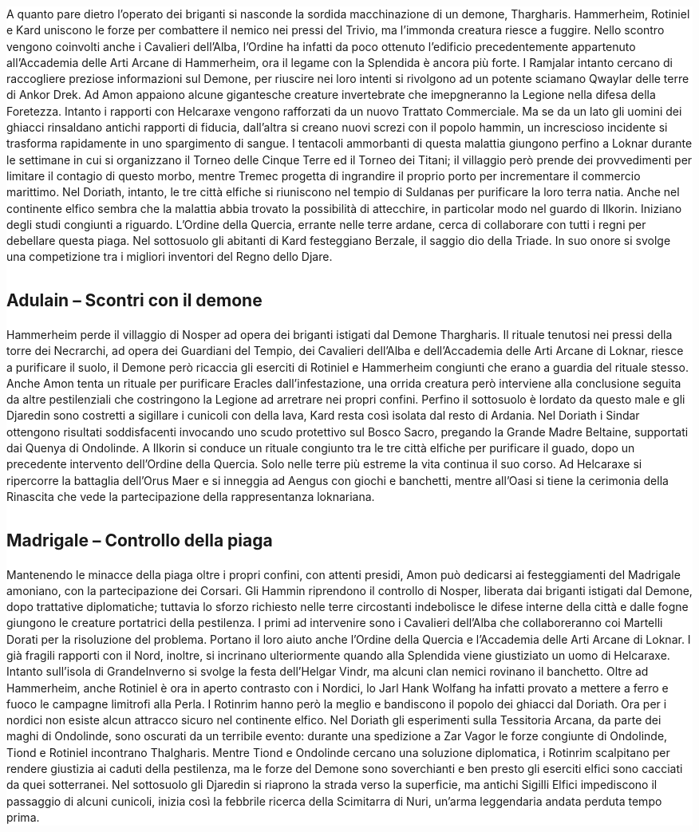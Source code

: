 A quanto pare dietro l’operato dei briganti si nasconde la sordida macchinazione di un demone, Thargharis. Hammerheim, Rotiniel e Kard uniscono le forze per combattere il nemico nei pressi del Trivio, ma l’immonda creatura riesce a fuggire. Nello scontro vengono coinvolti anche i Cavalieri dell’Alba, l’Ordine ha infatti da poco ottenuto l’edificio precedentemente appartenuto all’Accademia delle Arti Arcane di Hammerheim, ora il legame con la Splendida è ancora più forte. I Ramjalar intanto cercano di raccogliere preziose informazioni sul Demone, per riuscire nei loro intenti si rivolgono ad un potente sciamano Qwaylar delle terre di Ankor Drek. Ad Amon appaiono alcune gigantesche creature invertebrate che imepgneranno la Legione nella difesa della Foretezza. Intanto i rapporti con Helcaraxe vengono rafforzati da un nuovo Trattato Commerciale. Ma se da un lato gli uomini dei ghiacci rinsaldano antichi rapporti di fiducia, dall’altra si creano nuovi screzi con il popolo hammin, un increscioso incidente si trasforma rapidamente in uno spargimento di sangue. I tentacoli ammorbanti di questa malattia giungono perfino a Loknar durante le settimane in cui si organizzano il Torneo delle Cinque Terre ed il Torneo dei Titani; il villaggio però prende dei provvedimenti per limitare il contagio di questo morbo, mentre Tremec progetta di ingrandire il proprio porto per incrementare il commercio marittimo.
Nel Doriath, intanto, le tre città elfiche si riuniscono nel tempio di Suldanas per purificare la loro terra natia. Anche nel continente elfico sembra che la malattia abbia trovato la possibilità di attecchire, in particolar modo nel guardo di Ilkorin. Iniziano degli studi congiunti a riguardo. L’Ordine della Quercia, errante nelle terre ardane, cerca di collaborare con tutti i regni per debellare questa piaga.
Nel sottosuolo gli abitanti di Kard festeggiano Berzale, il saggio dio della Triade. In suo onore si svolge una competizione tra i migliori inventori del Regno dello Djare.

## Adulain – Scontri con il demone
Hammerheim perde il villaggio di Nosper ad opera dei briganti istigati dal Demone Thargharis. Il rituale tenutosi nei pressi della torre dei Necrarchi, ad opera dei Guardiani del Tempio, dei Cavalieri dell’Alba e dell’Accademia delle Arti Arcane di Loknar, riesce a purificare il suolo, il Demone però ricaccia gli eserciti di Rotiniel e Hammerheim congiunti che erano a guardia del rituale stesso. Anche Amon tenta un rituale per purificare Eracles dall’infestazione, una orrida creatura però interviene alla conclusione seguita da altre pestilenziali che costringono la Legione ad arretrare nei propri confini. Perfino il sottosuolo è lordato da questo male e gli Djaredin sono costretti a sigillare i cunicoli con della lava, Kard resta così isolata dal resto di Ardania.
Nel Doriath i Sindar ottengono risultati soddisfacenti invocando uno scudo protettivo sul Bosco Sacro, pregando la Grande Madre Beltaine, supportati dai Quenya di Ondolinde. A Ilkorin si conduce un rituale congiunto tra le tre città elfiche per purificare il guado, dopo un precedente intervento dell’Ordine della Quercia.
Solo nelle terre più estreme la vita continua il suo corso. Ad Helcaraxe si ripercorre la battaglia dell’Orus Maer e si inneggia ad Aengus con giochi e banchetti, mentre all’Oasi si tiene la cerimonia della Rinascita che vede la partecipazione della rappresentanza loknariana.

## Madrigale – Controllo della piaga
Mantenendo le minacce della piaga oltre i propri confini, con attenti presidi, Amon può dedicarsi ai festeggiamenti del Madrigale amoniano, con la partecipazione dei Corsari. Gli Hammin riprendono il controllo di Nosper, liberata dai briganti istigati dal Demone, dopo trattative diplomatiche; tuttavia lo sforzo richiesto nelle terre circostanti indebolisce le difese interne della città e dalle fogne giungono le creature portatrici della pestilenza. I primi ad intervenire sono i Cavalieri dell’Alba che collaboreranno coi Martelli Dorati per la risoluzione del problema. Portano il loro aiuto anche l’Ordine della Quercia e l’Accademia delle Arti Arcane di Loknar. I già fragili rapporti con il Nord, inoltre, si incrinano ulteriormente quando alla Splendida viene giustiziato un uomo di Helcaraxe. Intanto sull’isola di GrandeInverno si svolge la festa dell’Helgar Vindr, ma alcuni clan nemici rovinano il banchetto. Oltre ad Hammerheim, anche Rotiniel è ora in aperto contrasto con i Nordici, lo Jarl Hank Wolfang ha infatti provato a mettere a ferro e fuoco le campagne limitrofi alla Perla. I Rotinrim hanno però la meglio e bandiscono il popolo dei ghiacci dal Doriath. Ora per i nordici non esiste alcun attracco sicuro nel continente elfico.
Nel Doriath gli esperimenti sulla Tessitoria Arcana, da parte dei maghi di Ondolinde, sono oscurati da un terribile evento: durante una spedizione a Zar Vagor le forze congiunte di Ondolinde, Tiond e Rotiniel incontrano Thalgharis. Mentre Tiond e Ondolinde cercano una soluzione diplomatica, i Rotinrim scalpitano per rendere giustizia ai caduti della pestilenza, ma le forze del Demone sono soverchianti e ben presto gli eserciti elfici sono cacciati da quei sotterranei.
Nel sottosuolo gli Djaredin si riaprono la strada verso la superficie, ma antichi Sigilli Elfici impediscono il passaggio di alcuni cunicoli, inizia così la febbrile ricerca della Scimitarra di Nuri, un’arma leggendaria andata perduta tempo prima.
